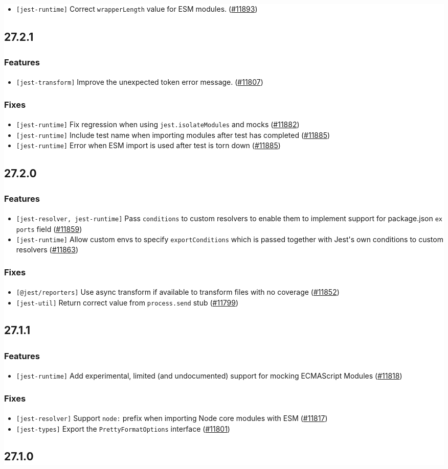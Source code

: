 - `[jest-runtime]` Correct `wrapperLength` value for ESM modules. ([#11893](https://github.com/facebook/jest/pull/11893))

## 27.2.1

### Features

- `[jest-transform]` Improve the unexpected token error message. ([#11807](https://github.com/facebook/jest/pull/11807))

### Fixes

- `[jest-runtime]` Fix regression when using `jest.isolateModules` and mocks ([#11882](https://github.com/facebook/jest/pull/11882))
- `[jest-runtime]` Include test name when importing modules after test has completed ([#11885](https://github.com/facebook/jest/pull/11885))
- `[jest-runtime]` Error when ESM import is used after test is torn down ([#11885](https://github.com/facebook/jest/pull/11885))

## 27.2.0

### Features

- `[jest-resolver, jest-runtime]` Pass `conditions` to custom resolvers to enable them to implement support for package.json `exports` field ([#11859](https://github.com/facebook/jest/pull/11859))
- `[jest-runtime]` Allow custom envs to specify `exportConditions` which is passed together with Jest's own conditions to custom resolvers ([#11863](https://github.com/facebook/jest/pull/11863))

### Fixes

- `[@jest/reporters]` Use async transform if available to transform files with no coverage ([#11852](https://github.com/facebook/jest/pull/11852))
- `[jest-util]` Return correct value from `process.send` stub ([#11799](https://github.com/facebook/jest/pull/11799))

## 27.1.1

### Features

- `[jest-runtime]` Add experimental, limited (and undocumented) support for mocking ECMAScript Modules ([#11818](https://github.com/facebook/jest/pull/11818))

### Fixes

- `[jest-resolver]` Support `node:` prefix when importing Node core modules with ESM ([#11817](https://github.com/facebook/jest/pull/11817))
- `[jest-types]` Export the `PrettyFormatOptions` interface ([#11801](https://github.com/facebook/jest/pull/11801))

## 27.1.0
